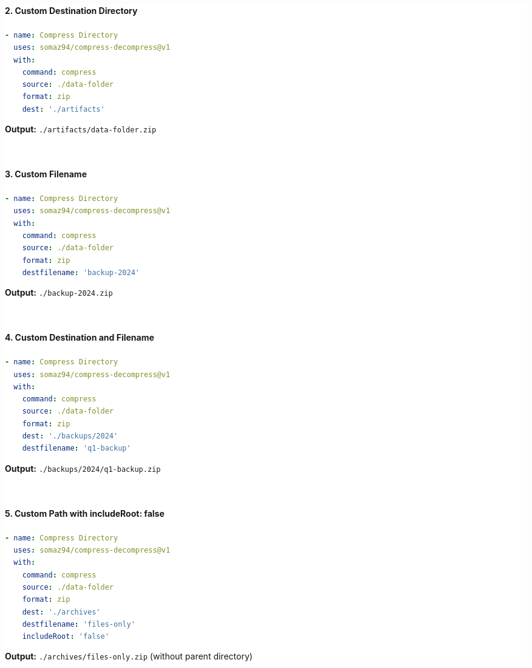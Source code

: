 #### 2. Custom Destination Directory
```yaml
- name: Compress Directory
  uses: somaz94/compress-decompress@v1
  with:
    command: compress
    source: ./data-folder
    format: zip
    dest: './artifacts'
```
**Output:** `./artifacts/data-folder.zip`

<br/>

#### 3. Custom Filename
```yaml
- name: Compress Directory
  uses: somaz94/compress-decompress@v1
  with:
    command: compress
    source: ./data-folder
    format: zip
    destfilename: 'backup-2024'
```
**Output:** `./backup-2024.zip`

<br/>

#### 4. Custom Destination and Filename
```yaml
- name: Compress Directory
  uses: somaz94/compress-decompress@v1
  with:
    command: compress
    source: ./data-folder
    format: zip
    dest: './backups/2024'
    destfilename: 'q1-backup'
```
**Output:** `./backups/2024/q1-backup.zip`

<br/>

#### 5. Custom Path with includeRoot: false
```yaml
- name: Compress Directory
  uses: somaz94/compress-decompress@v1
  with:
    command: compress
    source: ./data-folder
    format: zip
    dest: './archives'
    destfilename: 'files-only'
    includeRoot: 'false'
```
**Output:** `./archives/files-only.zip` (without parent directory)

